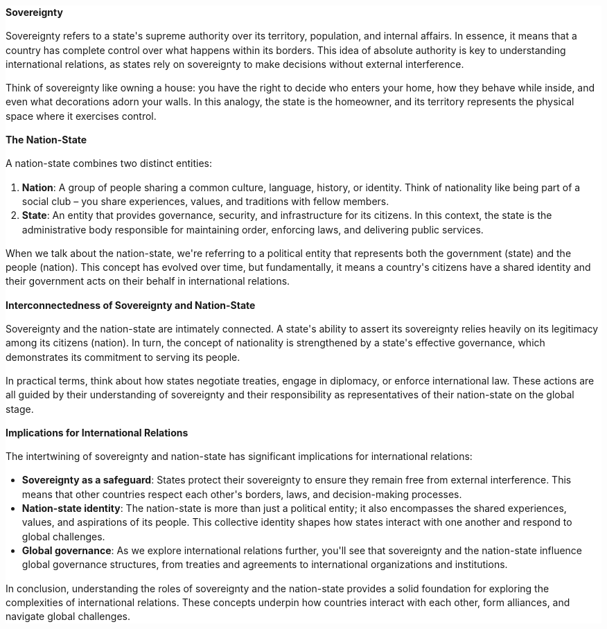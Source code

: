 **Sovereignty**

Sovereignty refers to a state's supreme authority over its territory, population, and internal affairs. In essence, it means that a country has complete control over what happens within its borders. This idea of absolute authority is key to understanding international relations, as states rely on sovereignty to make decisions without external interference.

Think of sovereignty like owning a house: you have the right to decide who enters your home, how they behave while inside, and even what decorations adorn your walls. In this analogy, the state is the homeowner, and its territory represents the physical space where it exercises control.

**The Nation-State**

A nation-state combines two distinct entities:

1. **Nation**: A group of people sharing a common culture, language, history, or identity. Think of nationality like being part of a social club – you share experiences, values, and traditions with fellow members.
2. **State**: An entity that provides governance, security, and infrastructure for its citizens. In this context, the state is the administrative body responsible for maintaining order, enforcing laws, and delivering public services.

When we talk about the nation-state, we're referring to a political entity that represents both the government (state) and the people (nation). This concept has evolved over time, but fundamentally, it means a country's citizens have a shared identity and their government acts on their behalf in international relations.

**Interconnectedness of Sovereignty and Nation-State**

Sovereignty and the nation-state are intimately connected. A state's ability to assert its sovereignty relies heavily on its legitimacy among its citizens (nation). In turn, the concept of nationality is strengthened by a state's effective governance, which demonstrates its commitment to serving its people.

In practical terms, think about how states negotiate treaties, engage in diplomacy, or enforce international law. These actions are all guided by their understanding of sovereignty and their responsibility as representatives of their nation-state on the global stage.

**Implications for International Relations**

The intertwining of sovereignty and nation-state has significant implications for international relations:

*   **Sovereignty as a safeguard**: States protect their sovereignty to ensure they remain free from external interference. This means that other countries respect each other's borders, laws, and decision-making processes.
*   **Nation-state identity**: The nation-state is more than just a political entity; it also encompasses the shared experiences, values, and aspirations of its people. This collective identity shapes how states interact with one another and respond to global challenges.
*   **Global governance**: As we explore international relations further, you'll see that sovereignty and the nation-state influence global governance structures, from treaties and agreements to international organizations and institutions.

In conclusion, understanding the roles of sovereignty and the nation-state provides a solid foundation for exploring the complexities of international relations. These concepts underpin how countries interact with each other, form alliances, and navigate global challenges.

